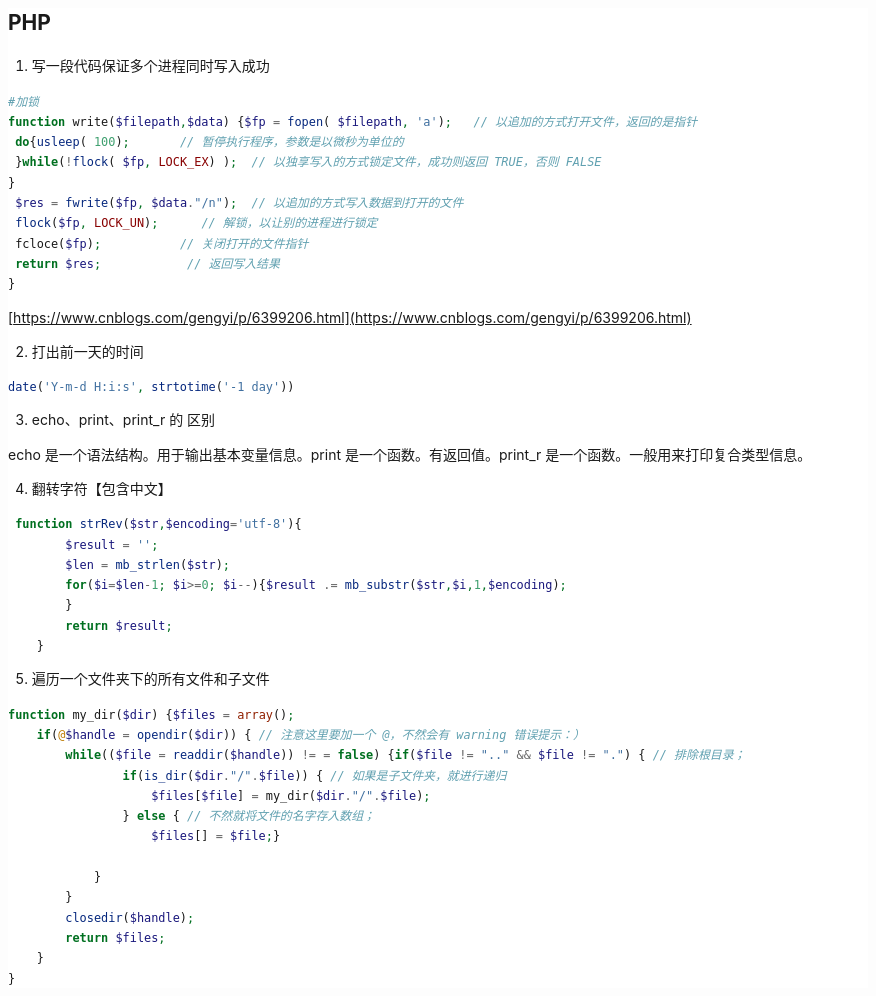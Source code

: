 ## PHP 

1. 写一段代码保证多个进程同时写入成功

```php
#加锁
function write($filepath,$data) {$fp = fopen( $filepath, 'a');   // 以追加的方式打开文件，返回的是指针
 do{usleep( 100);       // 暂停执行程序，参数是以微秒为单位的
 }while(!flock( $fp, LOCK_EX) );  // 以独享写入的方式锁定文件，成功则返回 TRUE，否则 FALSE
}
 $res = fwrite($fp, $data."/n");  // 以追加的方式写入数据到打开的文件
 flock($fp, LOCK_UN);      // 解锁，以让别的进程进行锁定
 fcloce($fp);           // 关闭打开的文件指针
 return $res;            // 返回写入结果
}

```

[https://www.cnblogs.com/gengyi/p/6399206.html](https://www.cnblogs.com/gengyi/p/6399206.html)

2. 打出前一天的时间

```php
date('Y-m-d H:i:s', strtotime('-1 day'))
```

3. echo、print、print_r 的 区别

echo 是一个语法结构。用于输出基本变量信息。print 是一个函数。有返回值。print_r 是一个函数。一般用来打印复合类型信息。

4. 翻转字符【包含中文】

```php
 function strRev($str,$encoding='utf-8'){
        $result = '';
        $len = mb_strlen($str);
        for($i=$len-1; $i>=0; $i--){$result .= mb_substr($str,$i,1,$encoding);
        }
        return $result;
    }
```

5. 遍历一个文件夹下的所有文件和子文件

```php
function my_dir($dir) {$files = array();
    if(@$handle = opendir($dir)) { // 注意这里要加一个 @，不然会有 warning 错误提示：）
        while(($file = readdir($handle)) != = false) {if($file != ".." && $file != ".") { // 排除根目录；
                if(is_dir($dir."/".$file)) { // 如果是子文件夹，就进行递归
                    $files[$file] = my_dir($dir."/".$file);
                } else { // 不然就将文件的名字存入数组；
                    $files[] = $file;}
 
            }
        }
        closedir($handle);
        return $files;
    }
}
```
